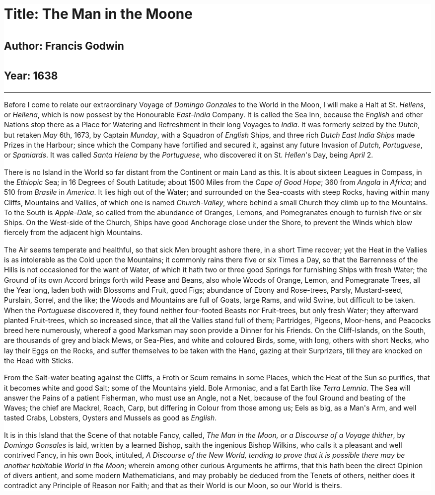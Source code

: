 # Title: The Man in the Moone

## Author: Francis Godwin

## Year: 1638

-------
Before I come to relate our extraordinary Voyage of _Domingo Gonzales_ to the World in the Moon, I will make a Halt at St. _Hellens_, or _Hellena_, which is now possest by the Honourable _East-India_ Company. It is called the Sea Inn, because the _English_ and other Nations stop there as a Place for Watering and Refreshment in their long Voyages to _India_. It was formerly seized by the _Dutch_, but retaken _May_ 6th, 1673, by Captain _Munday_, with a Squadron of _English_ Ships, and three rich _Dutch East India Ships_ made Prizes in the Harbour; since which the Company have fortified and secured it, against any future Invasion of _Dutch, Portuguese_, or _Spaniards_. It was called _Santa Helena_ by the _Portuguese_, who discovered it on St. _Hellen_'s Day, being _April_ 2.

There is no Island in the World so far distant from the Continent or main Land as this. It is about sixteen Leagues in Compass, in the _Ethiopic_ Sea; in 16 Degrees of South Latitude; about 1500 Miles from the _Cape of Good Hope_; 360 from _Angola_ in _Africa_; and 510 from _Brasile_ in _America_. It lies high out of the Water; and surrounded on the Sea-coasts with steep Rocks, having within many Cliffs, Mountains and Vallies, of which one is named _Church-Valley_, where behind a small Church they climb up to the Mountains. To the South is _Apple-Dale_, so called from the abundance of Oranges, Lemons, and Pomegranates enough to furnish five or six Ships. On the West-side of the Church, Ships have good Anchorage close under the Shore, to prevent the Winds which blow fiercely from the adjacent high Mountains.

The Air seems temperate and healthful, so that sick Men brought ashore there, in a short Time recover; yet the Heat in the Vallies is as intolerable as the Cold upon the Mountains; it commonly rains there five or six Times a Day, so that the Barrenness of the Hills is not occasioned for the want of Water, of which it hath two or three good Springs for furnishing Ships with fresh Water; the Ground of its own Accord brings forth wild Pease and Beans, also whole Woods of Orange, Lemon, and Pomegranate Trees, all the Year long, laden both with Blossoms and Fruit, good Figs; abundance of Ebony and Rose-trees, Parsly, Mustard-seed, Purslain, Sorrel, and the like; the Woods and Mountains are full of Goats, large Rams, and wild Swine, but difficult to be taken. When the _Portuguese_ discovered it, they found neither four-footed Beasts nor Fruit-trees, but only fresh Water; they afterward planted Fruit-trees, which so increased since, that all the Vallies stand full of them; Partridges, Pigeons, Moor-hens, and Peacocks breed here numerously, whereof a good Marksman may soon provide a Dinner for his Friends. On the Cliff-Islands, on the South, are thousands of grey and black Mews, or Sea-Pies, and white and coloured Birds, some, with long, others with short Necks, who lay their Eggs on the Rocks, and suffer themselves to be taken with the Hand, gazing at their Surprizers, till they are knocked on the Head with Sticks.

From the Salt-water beating against the Cliffs, a Froth or Scum remains in some Places, which the Heat of the Sun so purifies, that it becomes white and good Salt; some of the Mountains yield. Bole Armoniac, and a fat Earth like _Terra Lemnia_. The Sea will answer the Pains of a patient Fisherman, who must use an Angle, not a Net, because of the foul Ground and beating of the Waves; the chief are Mackrel, Roach, Carp, but differing in Colour from those among us; Eels as big, as a Man's Arm, and well tasted Crabs, Lobsters, Oysters and Mussels as good as _English_.

It is in this Island that the Scene of that notable Fancy, called, _The Man in the Moon, or a Discourse of a Voyage thither_, by _Domingo Gonsales_ is laid, written by a learned Bishop, saith the ingenious Bishop Wilkins, who calls it a pleasant and well contrived Fancy, in his own Book, intituled, _A Discourse of the New World, tending to prove that it is possible there may be another habitable World in the Moon_; wherein among other curious Arguments he affirms, that this hath been the direct Opinion of divers antient, and some modern Mathematicians, and may probably be deduced from the Tenets of others, neither does it contradict any Principle of Reason nor Faith; and that as their World is our Moon, so our World is theirs.
